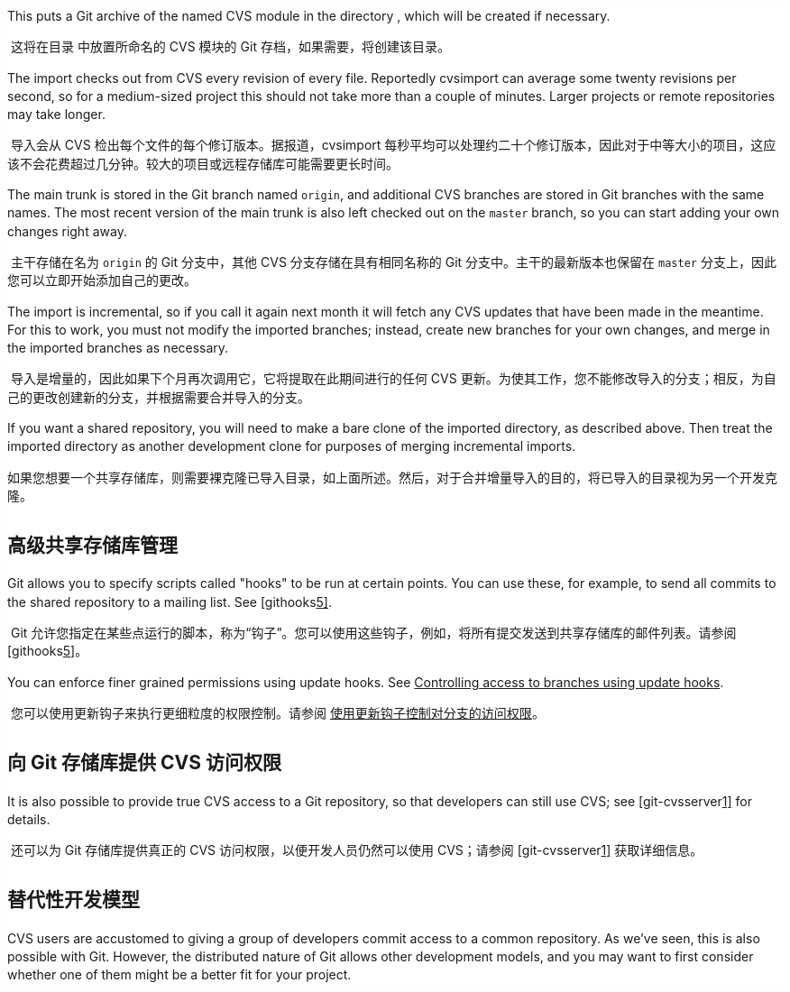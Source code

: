 This puts a Git archive of the named CVS module in the directory <destination>, which will be created if necessary.

​	这将在目录 <destination> 中放置所命名的 CVS 模块的 Git 存档，如果需要，将创建该目录。

The import checks out from CVS every revision of every file. Reportedly cvsimport can average some twenty revisions per second, so for a medium-sized project this should not take more than a couple of minutes. Larger projects or remote repositories may take longer.

​	导入会从 CVS 检出每个文件的每个修订版本。据报道，cvsimport 每秒平均可以处理约二十个修订版本，因此对于中等大小的项目，这应该不会花费超过几分钟。较大的项目或远程存储库可能需要更长时间。

The main trunk is stored in the Git branch named `origin`, and additional CVS branches are stored in Git branches with the same names. The most recent version of the main trunk is also left checked out on the `master` branch, so you can start adding your own changes right away.

​	主干存储在名为 `origin` 的 Git 分支中，其他 CVS 分支存储在具有相同名称的 Git 分支中。主干的最新版本也保留在 `master` 分支上，因此您可以立即开始添加自己的更改。

The import is incremental, so if you call it again next month it will fetch any CVS updates that have been made in the meantime. For this to work, you must not modify the imported branches; instead, create new branches for your own changes, and merge in the imported branches as necessary.

​	导入是增量的，因此如果下个月再次调用它，它将提取在此期间进行的任何 CVS 更新。为使其工作，您不能修改导入的分支；相反，为自己的更改创建新的分支，并根据需要合并导入的分支。

If you want a shared repository, you will need to make a bare clone of the imported directory, as described above. Then treat the imported directory as another development clone for purposes of merging incremental imports.

​	如果您想要一个共享存储库，则需要裸克隆已导入目录，如上面所述。然后，对于合并增量导入的目的，将已导入的目录视为另一个开发克隆。

## 高级共享存储库管理

Git allows you to specify scripts called "hooks" to be run at certain points. You can use these, for example, to send all commits to the shared repository to a mailing list. See [githooks[5\]](https://git-scm.com/docs/githooks).

​	Git 允许您指定在某些点运行的脚本，称为“钩子”。您可以使用这些钩子，例如，将所有提交发送到共享存储库的邮件列表。请参阅 [githooks[5\]](https://git-scm.com/docs/githooks)。

You can enforce finer grained permissions using update hooks. See [Controlling access to branches using update hooks](https://git-scm.com/docs/howto/update-hook-example).

​	您可以使用更新钩子来执行更细粒度的权限控制。请参阅 [使用更新钩子控制对分支的访问权限](https://git-scm.com/docs/howto/update-hook-example)。

## 向 Git 存储库提供 CVS 访问权限

It is also possible to provide true CVS access to a Git repository, so that developers can still use CVS; see [git-cvsserver[1\]](https://git-scm.com/docs/git-cvsserver) for details.

​	还可以为 Git 存储库提供真正的 CVS 访问权限，以便开发人员仍然可以使用 CVS；请参阅 [git-cvsserver[1\]](https://git-scm.com/docs/git-cvsserver) 获取详细信息。

## 替代性开发模型

CVS users are accustomed to giving a group of developers commit access to a common repository. As we’ve seen, this is also possible with Git. However, the distributed nature of Git allows other development models, and you may want to first consider whether one of them might be a better fit for your project.
